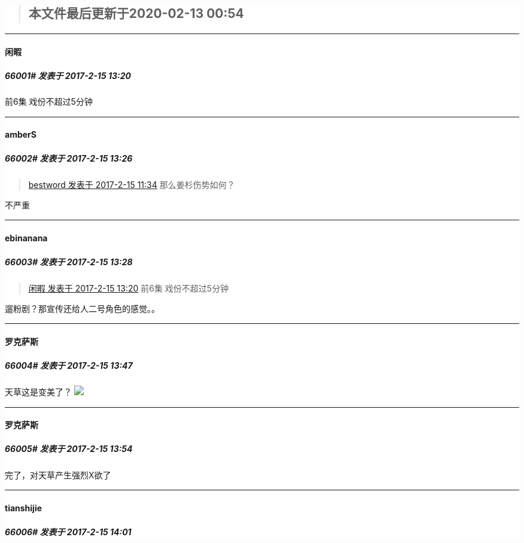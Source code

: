 > ## **本文件最后更新于2020-02-13 00:54** 


-----

####  闲暇  
##### 66001#       发表于 2017-2-15 13:20


前6集 戏份不超过5分钟


-----

####  amberS  
##### 66002#       发表于 2017-2-15 13:26


<blockquote><a href="httphttps://bbs.saraba1st.com/2b/forum.php?mod=redirect&amp;amp;goto=findpost&amp;amp;pid=35218478&amp;amp;ptid=1105387" target="_blank">bestword 发表于 2017-2-15 11:34</a>
那么姜杉伤势如何？</blockquote>
不严重


-----

####  ebinanana  
##### 66003#       发表于 2017-2-15 13:28


<blockquote><a href="httphttps://bbs.saraba1st.com/2b/forum.php?mod=redirect&amp;amp;goto=findpost&amp;amp;pid=35219678&amp;amp;ptid=1105387" target="_blank">闲暇 发表于 2017-2-15 13:20</a>
前6集 戏份不超过5分钟</blockquote>
遛粉剧？那宣传还给人二号角色的感觉。。


-----

####  罗克萨斯  
##### 66004#       发表于 2017-2-15 13:47


天草这是变美了？
<img src="https://wx2.sinaimg.cn/orj360/005ZysU6gy1fcqg0hjel5j32c83401l4.jpg" referrerpolicy="no-referrer">


-----

####  罗克萨斯  
##### 66005#       发表于 2017-2-15 13:54


完了，对天草产生强烈X欲了


-----

####  tianshijie  
##### 66006#       发表于 2017-2-15 14:01
